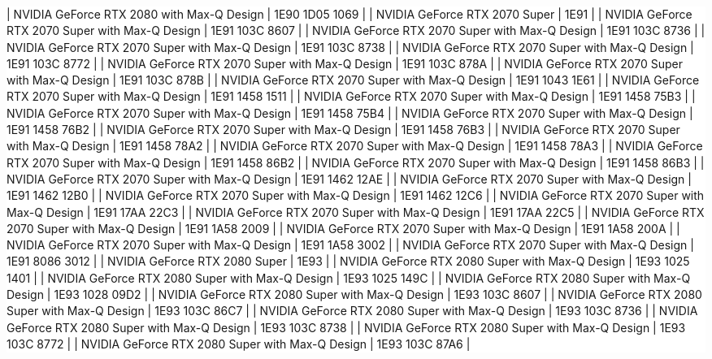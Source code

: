 | NVIDIA GeForce RTX 2080 with Max-Q Design               | 1E90 1D05 1069 |
| NVIDIA GeForce RTX 2070 Super                           | 1E91           |
| NVIDIA GeForce RTX 2070 Super with Max-Q Design         | 1E91 103C 8607 |
| NVIDIA GeForce RTX 2070 Super with Max-Q Design         | 1E91 103C 8736 |
| NVIDIA GeForce RTX 2070 Super with Max-Q Design         | 1E91 103C 8738 |
| NVIDIA GeForce RTX 2070 Super with Max-Q Design         | 1E91 103C 8772 |
| NVIDIA GeForce RTX 2070 Super with Max-Q Design         | 1E91 103C 878A |
| NVIDIA GeForce RTX 2070 Super with Max-Q Design         | 1E91 103C 878B |
| NVIDIA GeForce RTX 2070 Super with Max-Q Design         | 1E91 1043 1E61 |
| NVIDIA GeForce RTX 2070 Super with Max-Q Design         | 1E91 1458 1511 |
| NVIDIA GeForce RTX 2070 Super with Max-Q Design         | 1E91 1458 75B3 |
| NVIDIA GeForce RTX 2070 Super with Max-Q Design         | 1E91 1458 75B4 |
| NVIDIA GeForce RTX 2070 Super with Max-Q Design         | 1E91 1458 76B2 |
| NVIDIA GeForce RTX 2070 Super with Max-Q Design         | 1E91 1458 76B3 |
| NVIDIA GeForce RTX 2070 Super with Max-Q Design         | 1E91 1458 78A2 |
| NVIDIA GeForce RTX 2070 Super with Max-Q Design         | 1E91 1458 78A3 |
| NVIDIA GeForce RTX 2070 Super with Max-Q Design         | 1E91 1458 86B2 |
| NVIDIA GeForce RTX 2070 Super with Max-Q Design         | 1E91 1458 86B3 |
| NVIDIA GeForce RTX 2070 Super with Max-Q Design         | 1E91 1462 12AE |
| NVIDIA GeForce RTX 2070 Super with Max-Q Design         | 1E91 1462 12B0 |
| NVIDIA GeForce RTX 2070 Super with Max-Q Design         | 1E91 1462 12C6 |
| NVIDIA GeForce RTX 2070 Super with Max-Q Design         | 1E91 17AA 22C3 |
| NVIDIA GeForce RTX 2070 Super with Max-Q Design         | 1E91 17AA 22C5 |
| NVIDIA GeForce RTX 2070 Super with Max-Q Design         | 1E91 1A58 2009 |
| NVIDIA GeForce RTX 2070 Super with Max-Q Design         | 1E91 1A58 200A |
| NVIDIA GeForce RTX 2070 Super with Max-Q Design         | 1E91 1A58 3002 |
| NVIDIA GeForce RTX 2070 Super with Max-Q Design         | 1E91 8086 3012 |
| NVIDIA GeForce RTX 2080 Super                           | 1E93           |
| NVIDIA GeForce RTX 2080 Super with Max-Q Design         | 1E93 1025 1401 |
| NVIDIA GeForce RTX 2080 Super with Max-Q Design         | 1E93 1025 149C |
| NVIDIA GeForce RTX 2080 Super with Max-Q Design         | 1E93 1028 09D2 |
| NVIDIA GeForce RTX 2080 Super with Max-Q Design         | 1E93 103C 8607 |
| NVIDIA GeForce RTX 2080 Super with Max-Q Design         | 1E93 103C 86C7 |
| NVIDIA GeForce RTX 2080 Super with Max-Q Design         | 1E93 103C 8736 |
| NVIDIA GeForce RTX 2080 Super with Max-Q Design         | 1E93 103C 8738 |
| NVIDIA GeForce RTX 2080 Super with Max-Q Design         | 1E93 103C 8772 |
| NVIDIA GeForce RTX 2080 Super with Max-Q Design         | 1E93 103C 87A6 |